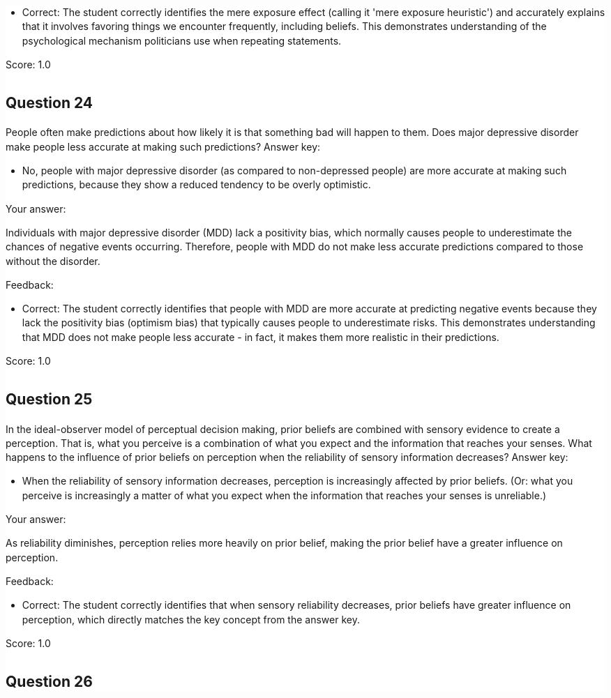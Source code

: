 - Correct: The student correctly identifies the mere exposure effect (calling it 'mere exposure heuristic') and accurately explains that it involves favoring things we encounter frequently, including beliefs. This demonstrates understanding of the psychological mechanism politicians use when repeating statements.

Score: 1.0

## Question 24
            
People often make predictions about how likely it is that something bad will happen to them. Does major depressive disorder make people less accurate at making such predictions?
Answer key:

- No, people with major depressive disorder (as compared to non-depressed people) are more accurate at making such predictions, because they show a reduced tendency to be overly optimistic.

Your answer:

Individuals with major depressive disorder (MDD) lack a positivity bias, which normally causes people to underestimate the chances of negative events occurring. Therefore, people with MDD do not make less accurate predictions compared to those without the disorder.

Feedback:

- Correct: The student correctly identifies that people with MDD are more accurate at predicting negative events because they lack the positivity bias (optimism bias) that typically causes people to underestimate risks. This demonstrates understanding that MDD does not make people less accurate - in fact, it makes them more realistic in their predictions.

Score: 1.0

## Question 25
            
In the ideal-observer model of perceptual decision making, prior beliefs are combined with sensory evidence to create a perception. That is, what you perceive is a combination of what you expect and the information that reaches your senses. What happens to the influence of prior beliefs on perception when the reliability of sensory information decreases?
Answer key:

- When the reliability of sensory information decreases, perception is increasingly affected by prior beliefs. (Or: what you perceive is increasingly a matter of what you expect when the information that reaches your senses is unreliable.)

Your answer:

As reliability diminishes, perception relies more heavily on prior belief, making the prior belief have a greater influence on perception.

Feedback:

- Correct: The student correctly identifies that when sensory reliability decreases, prior beliefs have greater influence on perception, which directly matches the key concept from the answer key.

Score: 1.0

## Question 26
            